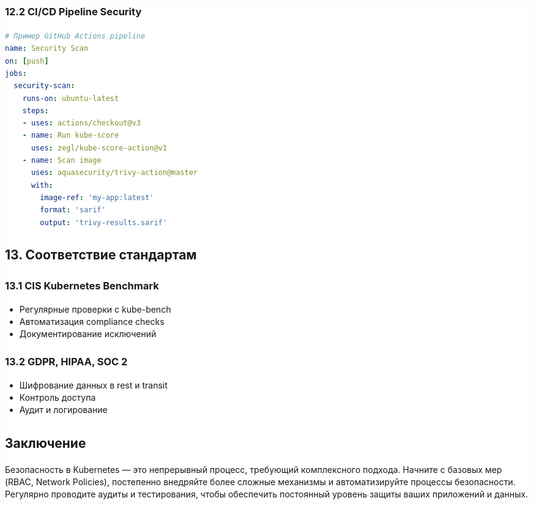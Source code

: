 ### 12.2 CI/CD Pipeline Security
```yaml
# Пример GitHub Actions pipeline
name: Security Scan
on: [push]
jobs:
  security-scan:
    runs-on: ubuntu-latest
    steps:
    - uses: actions/checkout@v3
    - name: Run kube-score
      uses: zegl/kube-score-action@v1
    - name: Scan image
      uses: aquasecurity/trivy-action@master
      with:
        image-ref: 'my-app:latest'
        format: 'sarif'
        output: 'trivy-results.sarif'
```

## 13. Соответствие стандартам

### 13.1 CIS Kubernetes Benchmark
- Регулярные проверки с kube-bench
- Автоматизация compliance checks
- Документирование исключений

### 13.2 GDPR, HIPAA, SOC 2
- Шифрование данных в rest и transit
- Контроль доступа
- Аудит и логирование

## Заключение

Безопасность в Kubernetes — это непрерывный процесс, требующий комплексного подхода. Начните с базовых мер (RBAC, Network Policies), постепенно внедряйте более сложные механизмы и автоматизируйте процессы безопасности. Регулярно проводите аудиты и тестирования, чтобы обеспечить постоянный уровень защиты ваших приложений и данных.